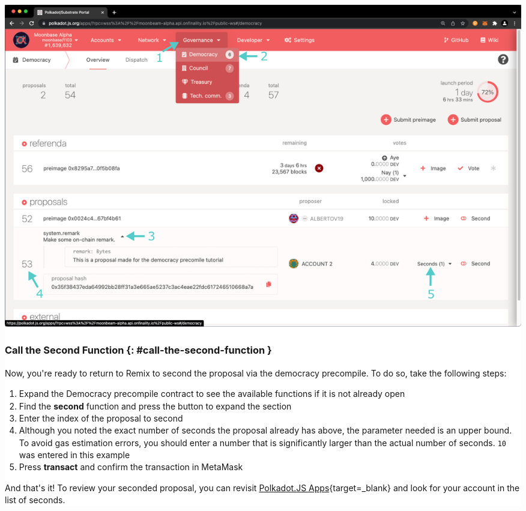 ![Get the proposal information](/images/builders/tools/precompiles/democracy/democracy-8.png)

### Call the Second Function {: #call-the-second-function } 

Now, you're ready to return to Remix to second the proposal via the democracy precompile. To do so, take the following steps:

1. Expand the Democracy precompile contract to see the available functions if it is not already open
2. Find the **second** function and press the button to expand the section
3. Enter the index of the proposal to second
4. Although you noted the exact number of seconds the proposal already has above, the parameter needed is an upper bound. To avoid gas estimation errors, you should enter a number that is significantly larger than the actual number of seconds. `10` was entered in this example
5. Press **transact** and confirm the transaction in MetaMask

And that's it! To review your seconded proposal, you can revisit [Polkadot.JS Apps](https://polkadot.js.org/apps/?rpc=wss%3A%2F%2Fmoonbeam-alpha.api.onfinality.io%2Fpublic-ws#/democracy){target=_blank} and look for your account in the list of seconds.  
